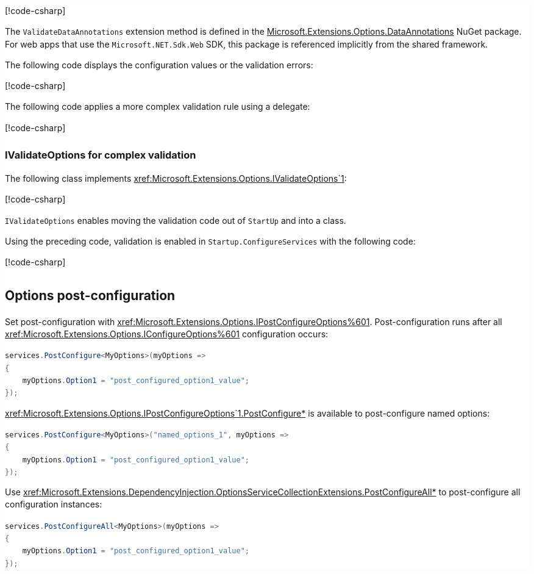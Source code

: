 [!code-csharp[](options/samples/3.x/OptionsValidationSample/Startup.cs?name=snippet)]

The `ValidateDataAnnotations` extension method is defined in the [Microsoft.Extensions.Options.DataAnnotations](https://www.nuget.org/packages/Microsoft.Extensions.Options.DataAnnotations) NuGet package. For web apps that use the `Microsoft.NET.Sdk.Web` SDK, this package is referenced implicitly from the shared framework.

The following code displays the configuration values or the validation errors:

[!code-csharp[](options/samples/3.x/OptionsValidationSample/Controllers/HomeController.cs?name=snippet)]

The following code applies a more complex validation rule using a delegate:

[!code-csharp[](options/samples/3.x/OptionsValidationSample/Startup2.cs?name=snippet)]

### IValidateOptions for complex validation

The following class implements <xref:Microsoft.Extensions.Options.IValidateOptions`1>:

[!code-csharp[](options/samples/3.x/OptionsValidationSample/Configuration/MyConfigValidation.cs?name=snippet)]

`IValidateOptions` enables moving the validation code out of `StartUp` and into a class.

Using the preceding code, validation is enabled in `Startup.ConfigureServices` with the following code:

[!code-csharp[](options/samples/3.x/OptionsValidationSample/StartupValidation.cs?name=snippet)]



## Options post-configuration

Set post-configuration with <xref:Microsoft.Extensions.Options.IPostConfigureOptions%601>. Post-configuration runs after all <xref:Microsoft.Extensions.Options.IConfigureOptions%601> configuration occurs:

```csharp
services.PostConfigure<MyOptions>(myOptions =>
{
    myOptions.Option1 = "post_configured_option1_value";
});
```

<xref:Microsoft.Extensions.Options.IPostConfigureOptions`1.PostConfigure*> is available to post-configure named options:

```csharp
services.PostConfigure<MyOptions>("named_options_1", myOptions =>
{
    myOptions.Option1 = "post_configured_option1_value";
});
```

Use <xref:Microsoft.Extensions.DependencyInjection.OptionsServiceCollectionExtensions.PostConfigureAll*> to post-configure all configuration instances:

```csharp
services.PostConfigureAll<MyOptions>(myOptions =>
{
    myOptions.Option1 = "post_configured_option1_value";
});
```
